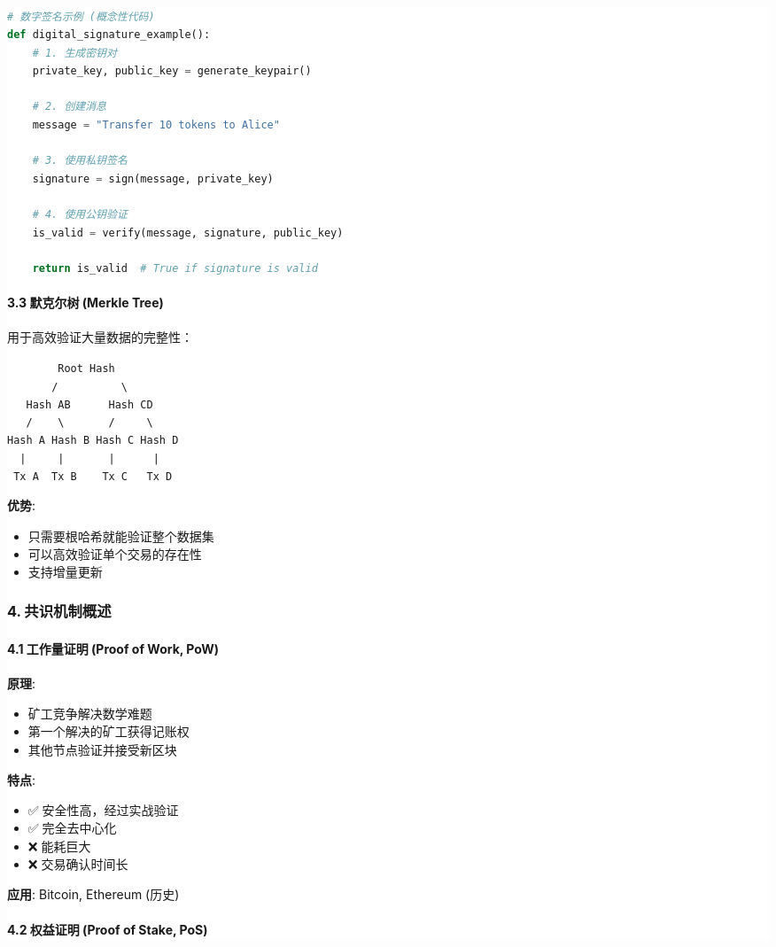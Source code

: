 ```python
# 数字签名示例 (概念性代码)
def digital_signature_example():
    # 1. 生成密钥对
    private_key, public_key = generate_keypair()
    
    # 2. 创建消息
    message = "Transfer 10 tokens to Alice"
    
    # 3. 使用私钥签名
    signature = sign(message, private_key)
    
    # 4. 使用公钥验证
    is_valid = verify(message, signature, public_key)
    
    return is_valid  # True if signature is valid
```

#### 3.3 默克尔树 (Merkle Tree)

用于高效验证大量数据的完整性：

```
        Root Hash
       /          \
   Hash AB      Hash CD
   /    \       /     \
Hash A Hash B Hash C Hash D
  |     |       |      |
 Tx A  Tx B    Tx C   Tx D
```

**优势**:
- 只需要根哈希就能验证整个数据集
- 可以高效验证单个交易的存在性
- 支持增量更新

### 4. 共识机制概述

#### 4.1 工作量证明 (Proof of Work, PoW)

**原理**:
- 矿工竞争解决数学难题
- 第一个解决的矿工获得记账权
- 其他节点验证并接受新区块

**特点**:
- ✅ 安全性高，经过实战验证
- ✅ 完全去中心化
- ❌ 能耗巨大
- ❌ 交易确认时间长

**应用**: Bitcoin, Ethereum (历史)

#### 4.2 权益证明 (Proof of Stake, PoS)
